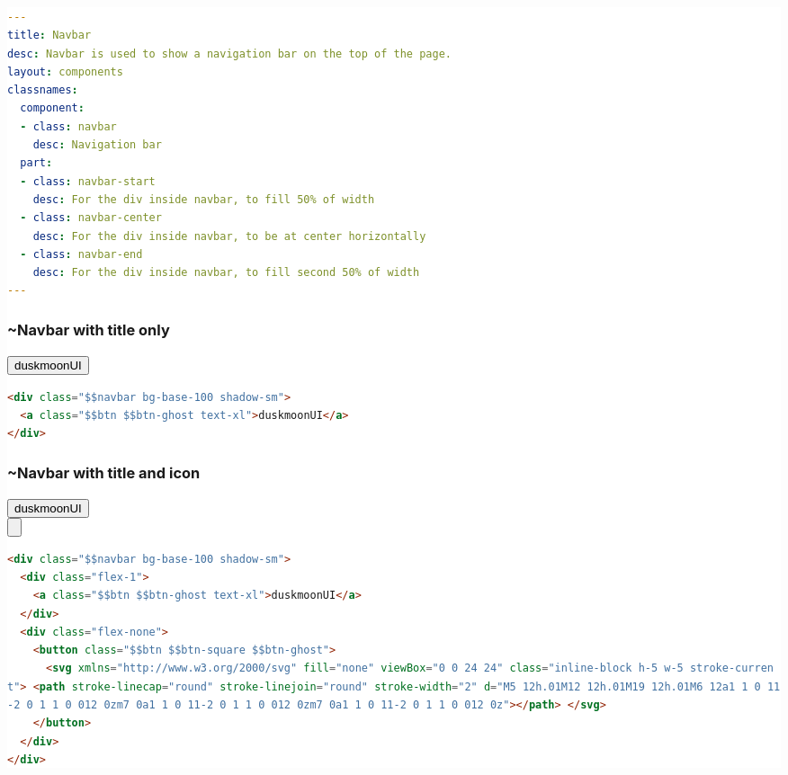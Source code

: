 ```yaml
---
title: Navbar
desc: Navbar is used to show a navigation bar on the top of the page.
layout: components
classnames:
  component:
  - class: navbar
    desc: Navigation bar
  part:
  - class: navbar-start
    desc: For the div inside navbar, to fill 50% of width
  - class: navbar-center
    desc: For the div inside navbar, to be at center horizontally
  - class: navbar-end
    desc: For the div inside navbar, to fill second 50% of width
---
```


<script>
  import Component from "$components/Component.svelte"
  import Translate from "$components/Translate.svelte"
</script>

### ~Navbar with title only
<div class="navbar bg-base-100 shadow-sm">
  <button class="btn btn-ghost text-xl">duskmoonUI</button>
</div>

```html
<div class="$$navbar bg-base-100 shadow-sm">
  <a class="$$btn $$btn-ghost text-xl">duskmoonUI</a>
</div>
```


### ~Navbar with title and icon
<div class="navbar bg-base-100 shadow-sm">
  <div class="flex-1">
    <button class="btn btn-ghost text-xl">duskmoonUI</button>
  </div>
  <div class="flex-none">
    <button class="btn btn-square btn-ghost">
      <svg xmlns="http://www.w3.org/2000/svg" fill="none" viewBox="0 0 24 24" class="inline-block w-5 h-5 stroke-current"><path stroke-linecap="round" stroke-linejoin="round" stroke-width="2" d="M5 12h.01M12 12h.01M19 12h.01M6 12a1 1 0 11-2 0 1 1 0 012 0zm7 0a1 1 0 11-2 0 1 1 0 012 0zm7 0a1 1 0 11-2 0 1 1 0 012 0z"></path></svg>
    </button>
  </div>
</div>

```html
<div class="$$navbar bg-base-100 shadow-sm">
  <div class="flex-1">
    <a class="$$btn $$btn-ghost text-xl">duskmoonUI</a>
  </div>
  <div class="flex-none">
    <button class="$$btn $$btn-square $$btn-ghost">
      <svg xmlns="http://www.w3.org/2000/svg" fill="none" viewBox="0 0 24 24" class="inline-block h-5 w-5 stroke-current"> <path stroke-linecap="round" stroke-linejoin="round" stroke-width="2" d="M5 12h.01M12 12h.01M19 12h.01M6 12a1 1 0 11-2 0 1 1 0 012 0zm7 0a1 1 0 11-2 0 1 1 0 012 0zm7 0a1 1 0 11-2 0 1 1 0 012 0z"></path> </svg>
    </button>
  </div>
</div>
```